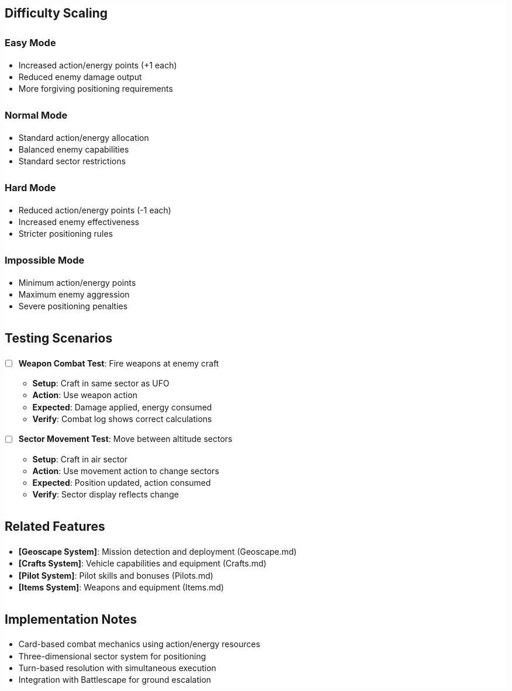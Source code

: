 ## Difficulty Scaling

### Easy Mode
- Increased action/energy points (+1 each)
- Reduced enemy damage output
- More forgiving positioning requirements

### Normal Mode
- Standard action/energy allocation
- Balanced enemy capabilities
- Standard sector restrictions

### Hard Mode
- Reduced action/energy points (-1 each)
- Increased enemy effectiveness
- Stricter positioning rules

### Impossible Mode
- Minimum action/energy points
- Maximum enemy aggression
- Severe positioning penalties

## Testing Scenarios

- [ ] **Weapon Combat Test**: Fire weapons at enemy craft
  - **Setup**: Craft in same sector as UFO
  - **Action**: Use weapon action
  - **Expected**: Damage applied, energy consumed
  - **Verify**: Combat log shows correct calculations

- [ ] **Sector Movement Test**: Move between altitude sectors
  - **Setup**: Craft in air sector
  - **Action**: Use movement action to change sectors
  - **Expected**: Position updated, action consumed
  - **Verify**: Sector display reflects change

## Related Features

- **[Geoscape System]**: Mission detection and deployment (Geoscape.md)
- **[Crafts System]**: Vehicle capabilities and equipment (Crafts.md)
- **[Pilot System]**: Pilot skills and bonuses (Pilots.md)
- **[Items System]**: Weapons and equipment (Items.md)

## Implementation Notes

- Card-based combat mechanics using action/energy resources
- Three-dimensional sector system for positioning
- Turn-based resolution with simultaneous execution
- Integration with Battlescape for ground escalation
